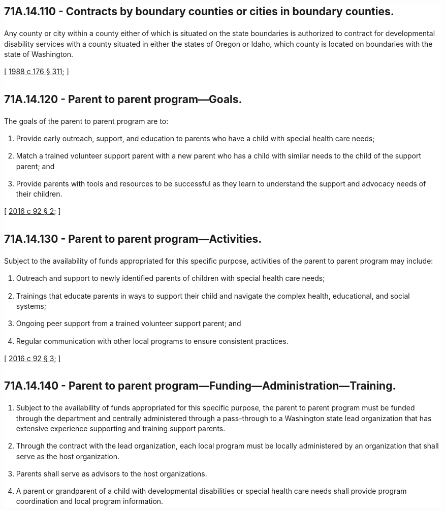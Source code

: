 ## 71A.14.110 - Contracts by boundary counties or cities in boundary counties.
Any county or city within a county either of which is situated on the state boundaries is authorized to contract for developmental disability services with a county situated in either the states of Oregon or Idaho, which county is located on boundaries with the state of Washington.

\[ [1988 c 176 § 311](https://leg.wa.gov/CodeReviser/documents/sessionlaw/1988c176.pdf?cite=1988%20c%20176%20§%20311); \]

## 71A.14.120 - Parent to parent program—Goals.
The goals of the parent to parent program are to:

1. Provide early outreach, support, and education to parents who have a child with special health care needs;

2. Match a trained volunteer support parent with a new parent who has a child with similar needs to the child of the support parent; and

3. Provide parents with tools and resources to be successful as they learn to understand the support and advocacy needs of their children.

\[ [2016 c 92 § 2](http://lawfilesext.leg.wa.gov/biennium/2015-16/Pdf/Bills/Session%20Laws/House/2394.SL.pdf?cite=2016%20c%2092%20§%202); \]

## 71A.14.130 - Parent to parent program—Activities.
Subject to the availability of funds appropriated for this specific purpose, activities of the parent to parent program may include:

1. Outreach and support to newly identified parents of children with special health care needs;

2. Trainings that educate parents in ways to support their child and navigate the complex health, educational, and social systems;

3. Ongoing peer support from a trained volunteer support parent; and

4. Regular communication with other local programs to ensure consistent practices.

\[ [2016 c 92 § 3](http://lawfilesext.leg.wa.gov/biennium/2015-16/Pdf/Bills/Session%20Laws/House/2394.SL.pdf?cite=2016%20c%2092%20§%203); \]

## 71A.14.140 - Parent to parent program—Funding—Administration—Training.
1. Subject to the availability of funds appropriated for this specific purpose, the parent to parent program must be funded through the department and centrally administered through a pass-through to a Washington state lead organization that has extensive experience supporting and training support parents.

2. Through the contract with the lead organization, each local program must be locally administered by an organization that shall serve as the host organization.

3. Parents shall serve as advisors to the host organizations.

4. A parent or grandparent of a child with developmental disabilities or special health care needs shall provide program coordination and local program information.
